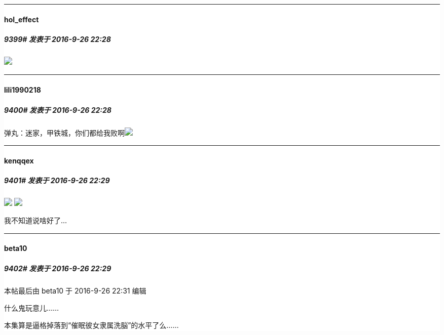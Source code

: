 

-----

####  hol_effect  
##### 9399#       发表于 2016-9-26 22:28



<img src="https://static.saraba1st.com/image/smiley/normal/113.gif" referrerpolicy="no-referrer">







-----

####  lili1990218  
##### 9400#       发表于 2016-9-26 22:28




弹丸：迷家，甲铁城，你们都给我败啊<img src="https://static.saraba1st.com/image/smiley/face/149.gif" referrerpolicy="no-referrer">







-----

####  kenqqex  
##### 9401#       发表于 2016-9-26 22:29



<img src="https://static.saraba1st.com/image/smiley/face/29.gif" referrerpolicy="no-referrer">
<img src="https://static.saraba1st.com/image/smiley/face/149.gif" referrerpolicy="no-referrer">

我不知道说啥好了...







-----

####  beta10  
##### 9402#       发表于 2016-9-26 22:29



 本帖最后由 beta10 于 2016-9-26 22:31 编辑 

什么鬼玩意儿……


本集算是逼格掉落到“催眠彼女隶属洗脳”的水平了么……
